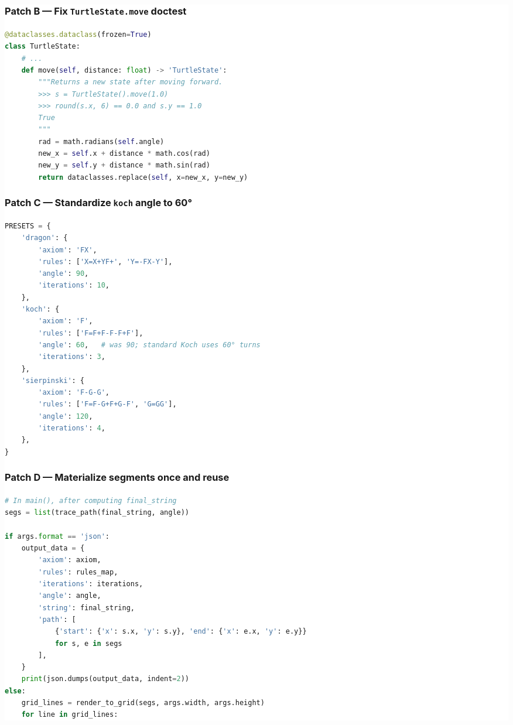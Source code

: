 ### Patch B — Fix `TurtleState.move` doctest

```python
@dataclasses.dataclass(frozen=True)
class TurtleState:
    # ...
    def move(self, distance: float) -> 'TurtleState':
        """Returns a new state after moving forward.
        >>> s = TurtleState().move(1.0)
        >>> round(s.x, 6) == 0.0 and s.y == 1.0
        True
        """
        rad = math.radians(self.angle)
        new_x = self.x + distance * math.cos(rad)
        new_y = self.y + distance * math.sin(rad)
        return dataclasses.replace(self, x=new_x, y=new_y)
```

### Patch C — Standardize `koch` angle to 60°

```python
PRESETS = {
    'dragon': {
        'axiom': 'FX',
        'rules': ['X=X+YF+', 'Y=-FX-Y'],
        'angle': 90,
        'iterations': 10,
    },
    'koch': {
        'axiom': 'F',
        'rules': ['F=F+F-F-F+F'],
        'angle': 60,   # was 90; standard Koch uses 60° turns
        'iterations': 3,
    },
    'sierpinski': {
        'axiom': 'F-G-G',
        'rules': ['F=F-G+F+G-F', 'G=GG'],
        'angle': 120,
        'iterations': 4,
    },
}
```

### Patch D — Materialize segments once and reuse

```python
# In main(), after computing final_string
segs = list(trace_path(final_string, angle))

if args.format == 'json':
    output_data = {
        'axiom': axiom,
        'rules': rules_map,
        'iterations': iterations,
        'angle': angle,
        'string': final_string,
        'path': [
            {'start': {'x': s.x, 'y': s.y}, 'end': {'x': e.x, 'y': e.y}}
            for s, e in segs
        ],
    }
    print(json.dumps(output_data, indent=2))
else:
    grid_lines = render_to_grid(segs, args.width, args.height)
    for line in grid_lines:
```